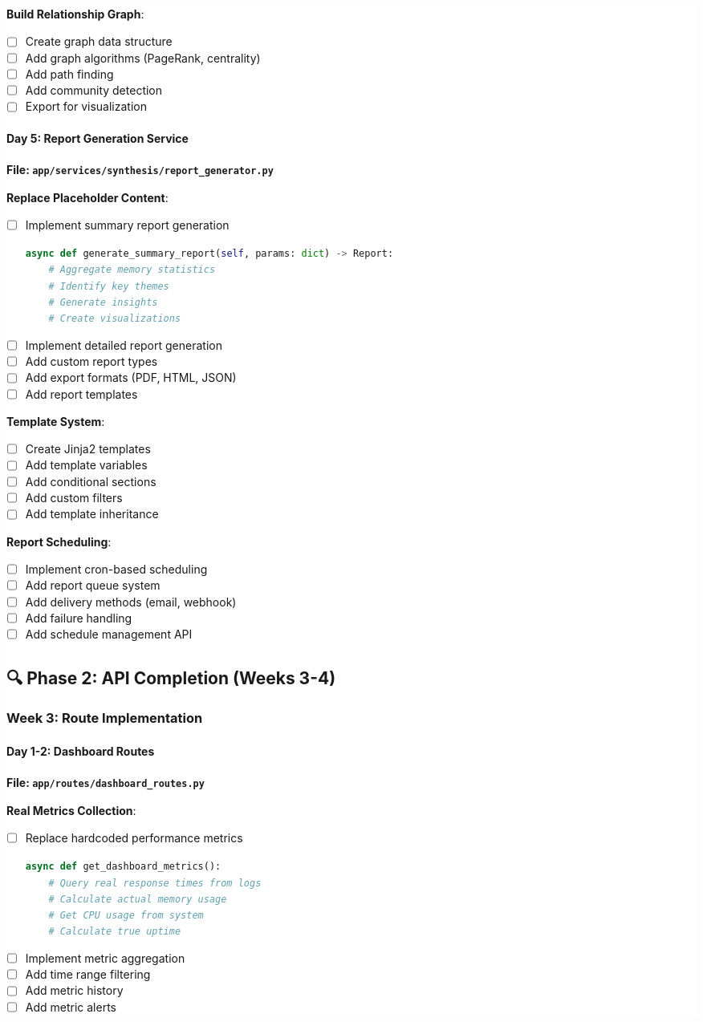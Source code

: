 **Build Relationship Graph**:
- [ ] Create graph data structure
- [ ] Add graph algorithms (PageRank, centrality)
- [ ] Add path finding
- [ ] Add community detection
- [ ] Export for visualization

#### Day 5: Report Generation Service

**File: `app/services/synthesis/report_generator.py`**

**Replace Placeholder Content**:
- [ ] Implement summary report generation
  ```python
  async def generate_summary_report(self, params: dict) -> Report:
      # Aggregate memory statistics
      # Identify key themes
      # Generate insights
      # Create visualizations
  ```
- [ ] Implement detailed report generation
- [ ] Add custom report types
- [ ] Add export formats (PDF, HTML, JSON)
- [ ] Add report templates

**Template System**:
- [ ] Create Jinja2 templates
- [ ] Add template variables
- [ ] Add conditional sections
- [ ] Add custom filters
- [ ] Add template inheritance

**Report Scheduling**:
- [ ] Implement cron-based scheduling
- [ ] Add report queue system
- [ ] Add delivery methods (email, webhook)
- [ ] Add failure handling
- [ ] Add schedule management API

## 🔍 Phase 2: API Completion (Weeks 3-4)

### Week 3: Route Implementation

#### Day 1-2: Dashboard Routes

**File: `app/routes/dashboard_routes.py`**

**Real Metrics Collection**:
- [ ] Replace hardcoded performance metrics
  ```python
  async def get_dashboard_metrics():
      # Query real response times from logs
      # Calculate actual memory usage
      # Get CPU usage from system
      # Calculate true uptime
  ```
- [ ] Implement metric aggregation
- [ ] Add time range filtering
- [ ] Add metric history
- [ ] Add metric alerts
